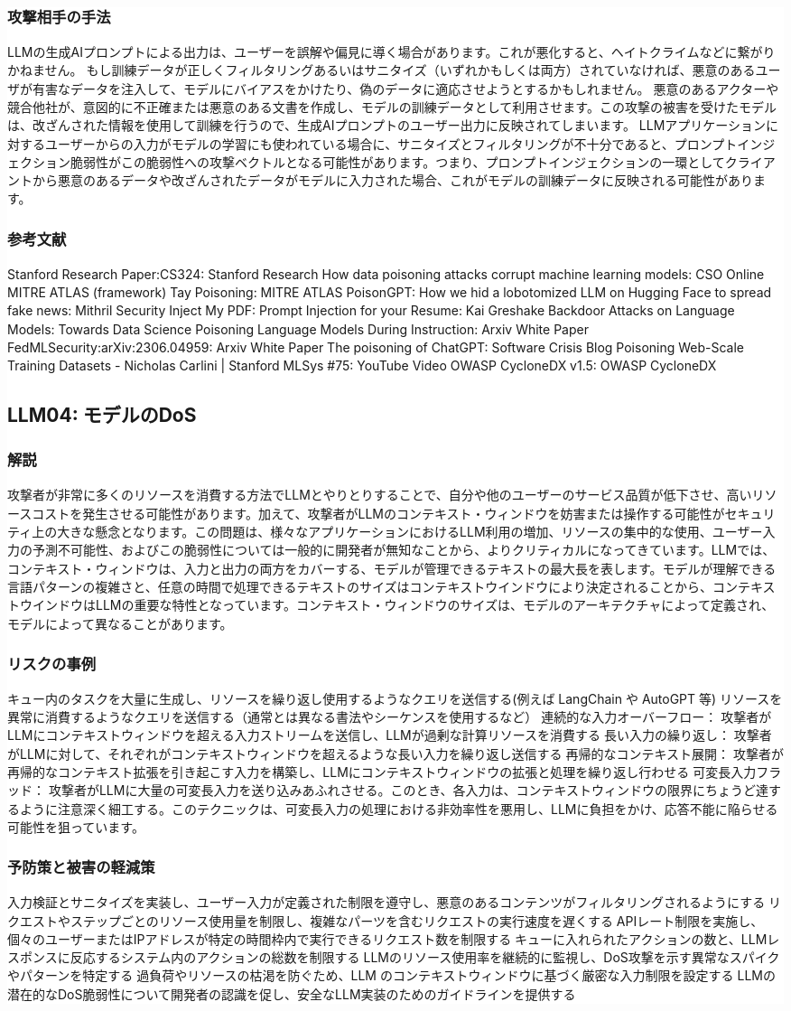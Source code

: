 ### 攻撃相手の手法

LLMの生成AIプロンプトによる出力は、ユーザーを誤解や偏見に導く場合があります。これが悪化すると、ヘイトクライムなどに繋がりかねません。
もし訓練データが正しくフィルタリングあるいはサニタイズ（いずれかもしくは両方）されていなければ、悪意のあるユーザが有害なデータを注入して、モデルにバイアスをかけたり、偽のデータに適応させようとするかもしれません。
悪意のあるアクターや競合他社が、意図的に不正確または悪意のある文書を作成し、モデルの訓練データとして利用させます。この攻撃の被害を受けたモデルは、改ざんされた情報を使用して訓練を行うので、生成AIプロンプトのユーザー出力に反映されてしまいます。
LLMアプリケーションに対するユーザーからの入力がモデルの学習にも使われている場合に、サニタイズとフィルタリングが不十分であると、プロンプトインジェクション脆弱性がこの脆弱性への攻撃ベクトルとなる可能性があります。つまり、プロンプトインジェクションの一環としてクライアントから悪意のあるデータや改ざんされたデータがモデルに入力された場合、これがモデルの訓練データに反映される可能性があります。

### 参考文献

Stanford Research Paper:CS324: Stanford Research
How data poisoning attacks corrupt machine learning models: CSO Online
MITRE ATLAS (framework) Tay Poisoning: MITRE ATLAS
PoisonGPT: How we hid a lobotomized LLM on Hugging Face to spread fake news: Mithril Security
Inject My PDF: Prompt Injection for your Resume: Kai Greshake
Backdoor Attacks on Language Models: Towards Data Science
Poisoning Language Models During Instruction: Arxiv White Paper
FedMLSecurity:arXiv:2306.04959: Arxiv White Paper
The poisoning of ChatGPT: Software Crisis Blog
Poisoning Web-Scale Training Datasets - Nicholas Carlini | Stanford MLSys #75: YouTube Video
OWASP CycloneDX v1.5: OWASP CycloneDX
## LLM04: モデルのDoS

### 解説

攻撃者が非常に多くのリソースを消費する方法でLLMとやりとりすることで、自分や他のユーザーのサービス品質が低下させ、高いリソースコストを発生させる可能性があります。加えて、攻撃者がLLMのコンテキスト・ウィンドウを妨害または操作する可能性がセキュリティ上の大きな懸念となります。この問題は、様々なアプリケーションにおけるLLM利用の増加、リソースの集中的な使用、ユーザー入力の予測不可能性、およびこの脆弱性については一般的に開発者が無知なことから、よりクリティカルになってきています。LLMでは、コンテキスト・ウィンドウは、入力と出力の両方をカバーする、モデルが管理できるテキストの最大長を表します。モデルが理解できる言語パターンの複雑さと、任意の時間で処理できるテキストのサイズはコンテキストウインドウにより決定されることから、コンテキストウインドウはLLMの重要な特性となっています。コンテキスト・ウィンドウのサイズは、モデルのアーキテクチャによって定義され、モデルによって異なることがあります。

### リスクの事例

キュー内のタスクを大量に生成し、リソースを繰り返し使用するようなクエリを送信する(例えば LangChain や AutoGPT 等)
リソースを異常に消費するようなクエリを送信する（通常とは異なる書法やシーケンスを使用するなど）
連続的な入力オーバーフロー： 攻撃者がLLMにコンテキストウィンドウを超える入力ストリームを送信し、LLMが過剰な計算リソースを消費する
長い入力の繰り返し： 攻撃者がLLMに対して、それぞれがコンテキストウィンドウを超えるような長い入力を繰り返し送信する
再帰的なコンテキスト展開： 攻撃者が再帰的なコンテキスト拡張を引き起こす入力を構築し、LLMにコンテキストウィンドウの拡張と処理を繰り返し行わせる
可変長入力フラッド： 攻撃者がLLMに大量の可変長入力を送り込みあふれさせる。このとき、各入力は、コンテキストウィンドウの限界にちょうど達するように注意深く細工する。このテクニックは、可変長入力の処理における非効率性を悪用し、LLMに負担をかけ、応答不能に陥らせる可能性を狙っています。

### 予防策と被害の軽減策

入力検証とサニタイズを実装し、ユーザー入力が定義された制限を遵守し、悪意のあるコンテンツがフィルタリングされるようにする
リクエストやステップごとのリソース使用量を制限し、複雑なパーツを含むリクエストの実行速度を遅くする
APIレート制限を実施し、個々のユーザーまたはIPアドレスが特定の時間枠内で実行できるリクエスト数を制限する
キューに入れられたアクションの数と、LLMレスポンスに反応するシステム内のアクションの総数を制限する
LLMのリソース使用率を継続的に監視し、DoS攻撃を示す異常なスパイクやパターンを特定する
過負荷やリソースの枯渇を防ぐため、LLM のコンテキストウィンドウに基づく厳密な入力制限を設定する
LLMの潜在的なDoS脆弱性について開発者の認識を促し、安全なLLM実装のためのガイドラインを提供する
